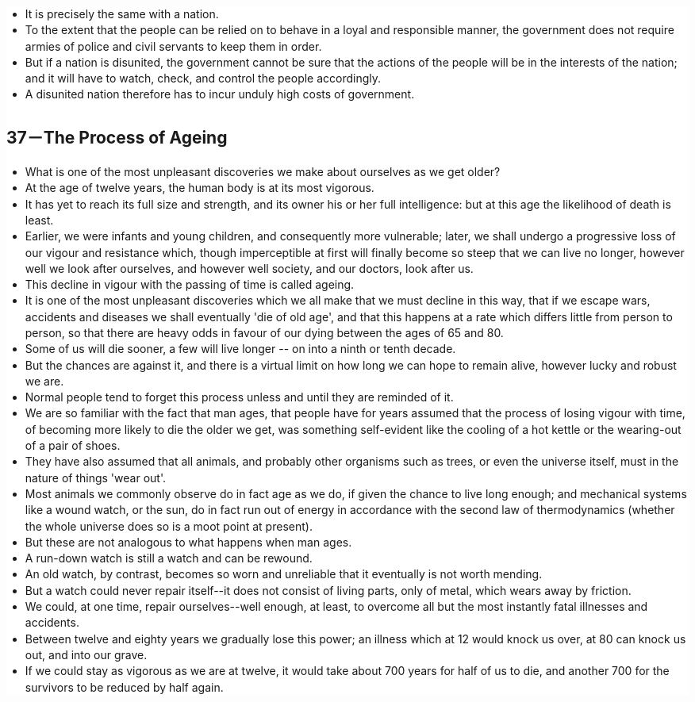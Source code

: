 * It is precisely the same with a nation.
* To the extent that the people can be relied on to behave in a loyal and responsible manner, the government does not require armies of police and civil servants to keep them in order.
* But if a nation is disunited, the government cannot be sure that the actions of the people will be in the interests of the nation; and it will have to watch, check, and control the people accordingly.
* A disunited nation therefore has to incur unduly high costs of government.



## 37－The Process of Ageing

* What is one of the most unpleasant discoveries we make about ourselves as we get older?
* At the age of twelve years, the human body is at its most vigorous.
* It has yet to reach its full size and strength, and its owner his or her full intelligence: but at this age the likelihood of death is least.
* Earlier, we were infants and young children, and consequently more vulnerable; later, we shall undergo a progressive loss of our vigour and resistance which, though imperceptible at first will finally become so steep that we can live no longer, however well we look after ourselves, and however well society, and our doctors, look after us.
* This decline in vigour with the passing of time is called ageing.
* It is one of the most unpleasant discoveries which we all make that we must decline in this way, that if we escape wars, accidents and diseases we shall eventually 'die of old age', and that this happens at a rate which differs little from person to person, so that there are heavy odds in favour of our dying between the ages of 65 and 80.
* Some of us will die sooner, a few will live longer -- on into a ninth or tenth decade.
* But the chances are against it, and there is a virtual limit on how long we can hope to remain alive, however lucky and robust we are.
* Normal people tend to forget this process unless and until they are reminded of it.
* We are so familiar with the fact that man ages, that people have for years assumed that the process of losing vigour with time, of becoming more likely to die the older we get, was something self-evident like the cooling of a hot kettle or the wearing-out of a pair of shoes.
* They have also assumed that all animals, and probably other organisms such as trees, or even the universe itself, must in the nature of things 'wear out'.
* Most animals we commonly observe do in fact age as we do, if given the chance to live long enough; and mechanical systems like a wound watch, or the sun, do in fact run out of energy in accordance with the second law of thermodynamics (whether the whole universe does so is a moot point at present).
* But these are not analogous to what happens when man ages.
* A run-down watch is still a watch and can be rewound.
* An old watch, by contrast, becomes so worn and unreliable that it eventually is not worth mending.
* But a watch could never repair itself--it does not consist of living parts, only of metal, which wears away by friction.
* We could, at one time, repair ourselves--well enough, at least, to overcome all but the most instantly fatal illnesses and accidents.
* Between twelve and eighty years we gradually lose this power; an illness which at 12 would knock us over, at 80 can knock us out, and into our grave.
* If we could stay as vigorous as we are at twelve, it would take about 700 years for half of us to die, and another 700 for the survivors to be reduced by half again.


